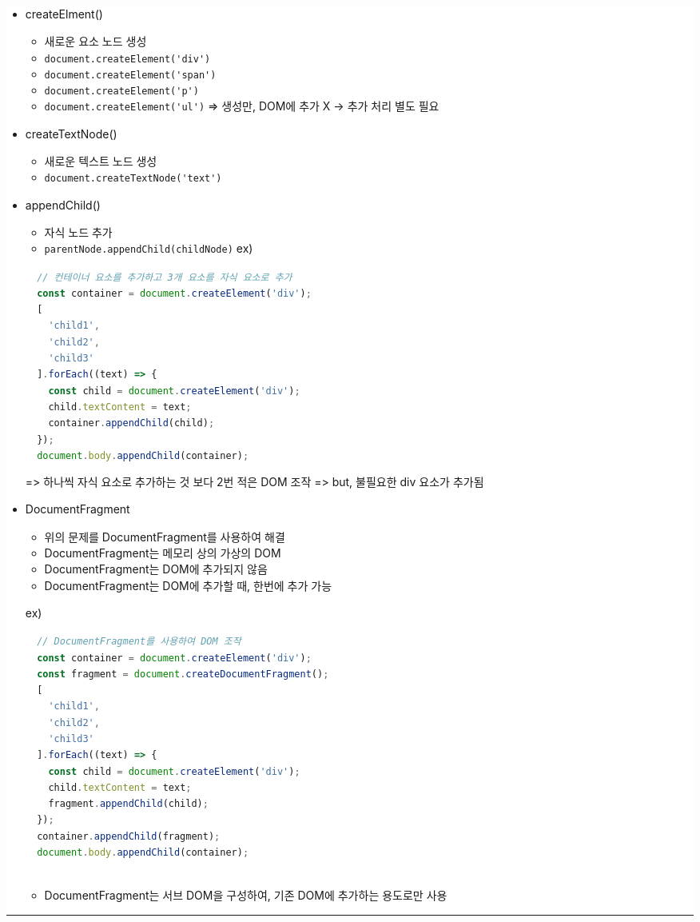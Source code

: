 - createElment()
  - 새로운 요소 노드 생성
  - `document.createElement('div')`
  - `document.createElement('span')`
  - `document.createElement('p')`
  - `document.createElement('ul')`
  => 생성만, DOM에 추가 X -> 추가 처리 별도 필요

- createTextNode()
  - 새로운 텍스트 노드 생성
  - `document.createTextNode('text')`
- appendChild()
  - 자식 노드 추가
  - `parentNode.appendChild(childNode)`
  ex)
  ```javascript
    // 컨테이너 요소를 추가하고 3개 요소를 자식 요소로 추가
    const container = document.createElement('div');
    [
      'child1',
      'child2',
      'child3'
    ].forEach((text) => {
      const child = document.createElement('div');
      child.textContent = text;
      container.appendChild(child);
    });
    document.body.appendChild(container);
  ```
  => 하나씩 자식 요소로 추가하는 것 보다 2번 적은 DOM 조작
  => but, 불필요한 div 요소가 추가됨

- DocumentFragment
  - 위의 문제를 DocumentFragment를 사용하여 해결
  - DocumentFragment는 메모리 상의 가상의 DOM
  - DocumentFragment는 DOM에 추가되지 않음
  - DocumentFragment는 DOM에 추가할 때, 한번에 추가 가능
  
  ex)
  ```javascript
    // DocumentFragment를 사용하여 DOM 조작
    const container = document.createElement('div');
    const fragment = document.createDocumentFragment();
    [
      'child1',
      'child2',
      'child3'
    ].forEach((text) => {
      const child = document.createElement('div');
      child.textContent = text;
      fragment.appendChild(child);
    });
    container.appendChild(fragment);
    document.body.appendChild(container);
    
  ```
  - DocumentFragment는 서브 DOM을 구성하여, 기존 DOM에 추가하는 용도로만 사용

---